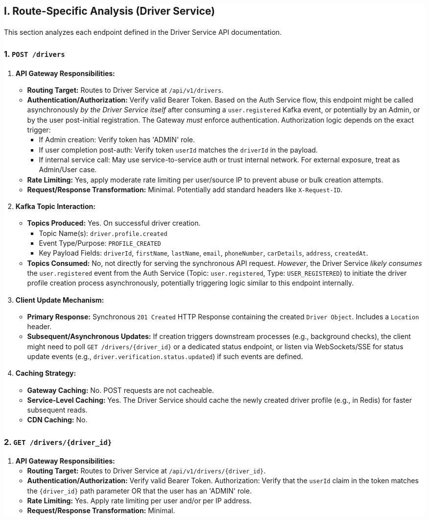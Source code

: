 ## I. Route-Specific Analysis (Driver Service)

This section analyzes each endpoint defined in the Driver Service API documentation.

### 1. `POST /drivers`

1.  **API Gateway Responsibilities:**
    *   **Routing Target:** Routes to Driver Service at `/api/v1/drivers`.
    *   **Authentication/Authorization:** Verify valid Bearer Token. Based on the Auth Service flow, this endpoint might be called asynchronously *by the Driver Service itself* after consuming a `user.registered` Kafka event, or potentially by an Admin, or by the user post-initial registration. The Gateway *must* enforce authentication. Authorization logic depends on the exact trigger:
        *   If Admin creation: Verify token has 'ADMIN' role.
        *   If user completion post-auth: Verify token `userId` matches the `driverId` in the payload.
        *   If internal service call: May use service-to-service auth or trust internal network. For external exposure, treat as Admin/User case.
    *   **Rate Limiting:** Yes, apply moderate rate limiting per user/source IP to prevent abuse or bulk creation attempts.
    *   **Request/Response Transformation:** Minimal. Potentially add standard headers like `X-Request-ID`.

2.  **Kafka Topic Interaction:**
    *   **Topics Produced:** Yes. On successful driver creation.
        *   Topic Name(s): `driver.profile.created`
        *   Event Type/Purpose: `PROFILE_CREATED`
        *   Key Payload Fields: `driverId`, `firstName`, `lastName`, `email`, `phoneNumber`, `carDetails`, `address`, `createdAt`.
    *   **Topics Consumed:** No, not directly for serving the synchronous API request. *However*, the Driver Service *likely consumes* the `user.registered` event from the Auth Service (Topic: `user.registered`, Type: `USER_REGISTERED`) to initiate the driver profile creation process asynchronously, potentially triggering logic similar to this endpoint internally.

3.  **Client Update Mechanism:**
    *   **Primary Response:** Synchronous `201 Created` HTTP Response containing the created `Driver Object`. Includes a `Location` header.
    *   **Subsequent/Asynchronous Updates:** If creation triggers downstream processes (e.g., background checks), the client might need to poll `GET /drivers/{driver_id}` or a dedicated status endpoint, or listen via WebSockets/SSE for status update events (e.g., `driver.verification.status.updated`) if such events are defined.

4.  **Caching Strategy:**
    *   **Gateway Caching:** No. POST requests are not cacheable.
    *   **Service-Level Caching:** Yes. The Driver Service should cache the newly created driver profile (e.g., in Redis) for faster subsequent reads.
    *   **CDN Caching:** No.

### 2. `GET /drivers/{driver_id}`

1.  **API Gateway Responsibilities:**
    *   **Routing Target:** Routes to Driver Service at `/api/v1/drivers/{driver_id}`.
    *   **Authentication/Authorization:** Verify valid Bearer Token. Authorization: Verify that the `userId` claim in the token matches the `{driver_id}` path parameter OR that the user has an 'ADMIN' role.
    *   **Rate Limiting:** Yes. Apply rate limiting per user and/or per IP address.
    *   **Request/Response Transformation:** Minimal.
